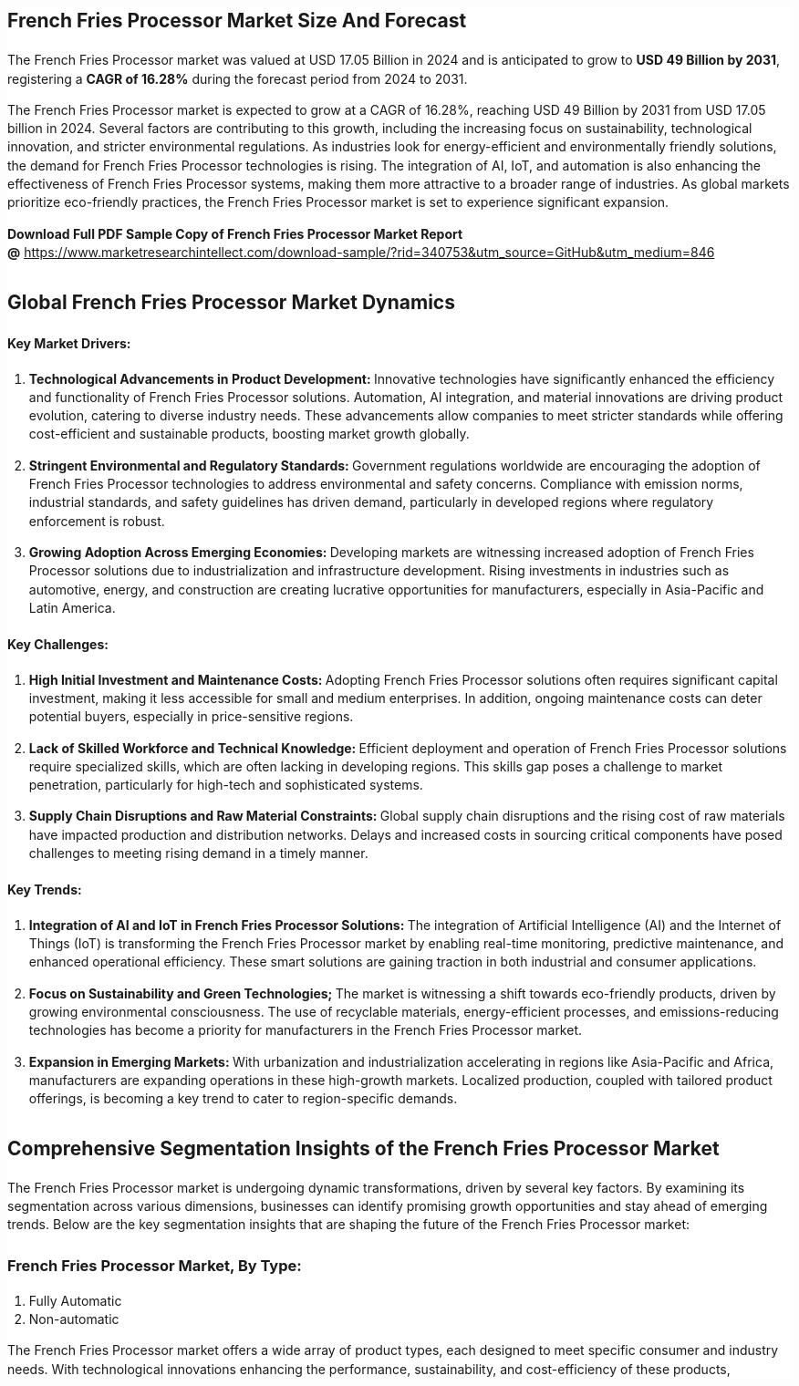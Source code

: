 <h2>French Fries Processor Market Size And Forecast</h2><p>The French Fries Processor market was valued at USD 17.05 Billion in 2024 and is anticipated to grow to <strong>USD 49 Billion by 2031</strong>, registering a <strong>CAGR of 16.28%</strong> during the forecast period from 2024 to 2031.</p><p>The French Fries Processor market is expected to grow at a CAGR of 16.28%, reaching USD 49 Billion by 2031 from USD 17.05 billion in 2024. Several factors are contributing to this growth, including the increasing focus on sustainability, technological innovation, and stricter environmental regulations. As industries look for energy-efficient and environmentally friendly solutions, the demand for French Fries Processor technologies is rising. The integration of AI, IoT, and automation is also enhancing the effectiveness of French Fries Processor systems, making them more attractive to a broader range of industries. As global markets prioritize eco-friendly practices, the French Fries Processor market is set to experience significant expansion.</p><p><strong>Download Full PDF Sample Copy of French Fries Processor Market Report @</strong>&nbsp;<a href="https://www.marketresearchintellect.com/download-sample/?rid=340753&amp;utm_source=GitHub&amp;utm_medium=846">https://www.marketresearchintellect.com/download-sample/?rid=340753&amp;utm_source=GitHub&amp;utm_medium=846</a></p><h2>Global French Fries Processor Market Dynamics</h2><h4><strong>Key Market Drivers:</strong></h4><ol><li><p><strong>Technological Advancements in Product Development:&nbsp;</strong>Innovative technologies have significantly enhanced the efficiency and functionality of French Fries Processor solutions. Automation, AI integration, and material innovations are driving product evolution, catering to diverse industry needs. These advancements allow companies to meet stricter standards while offering cost-efficient and sustainable products, boosting market growth globally.</p></li><li><p><strong>Stringent Environmental and Regulatory Standards:&nbsp;</strong>Government regulations worldwide are encouraging the adoption of French Fries Processor technologies to address environmental and safety concerns. Compliance with emission norms, industrial standards, and safety guidelines has driven demand, particularly in developed regions where regulatory enforcement is robust.</p></li><li><p><strong>Growing Adoption Across Emerging Economies:&nbsp;</strong>Developing markets are witnessing increased adoption of French Fries Processor solutions due to industrialization and infrastructure development. Rising investments in industries such as automotive, energy, and construction are creating lucrative opportunities for manufacturers, especially in Asia-Pacific and Latin America.</p></li></ol><h4><strong>Key Challenges:</strong></h4><ol><li><p><strong>High Initial Investment and Maintenance Costs:&nbsp;</strong>Adopting French Fries Processor solutions often requires significant capital investment, making it less accessible for small and medium enterprises. In addition, ongoing maintenance costs can deter potential buyers, especially in price-sensitive regions.</p></li><li><p><strong>Lack of Skilled Workforce and Technical Knowledge:&nbsp;</strong>Efficient deployment and operation of French Fries Processor solutions require specialized skills, which are often lacking in developing regions. This skills gap poses a challenge to market penetration, particularly for high-tech and sophisticated systems.</p></li><li><p><strong>Supply Chain Disruptions and Raw Material Constraints:&nbsp;</strong>Global supply chain disruptions and the rising cost of raw materials have impacted production and distribution networks. Delays and increased costs in sourcing critical components have posed challenges to meeting rising demand in a timely manner.</p></li></ol><h4><strong>Key Trends:</strong></h4><ol><li><p><strong>Integration of AI and IoT in French Fries Processor Solutions:&nbsp;</strong>The integration of Artificial Intelligence (AI) and the Internet of Things (IoT) is transforming the French Fries Processor market by enabling real-time monitoring, predictive maintenance, and enhanced operational efficiency. These smart solutions are gaining traction in both industrial and consumer applications.</p></li><li><p><strong>Focus on Sustainability and Green Technologies;&nbsp;</strong>The market is witnessing a shift towards eco-friendly products, driven by growing environmental consciousness. The use of recyclable materials, energy-efficient processes, and emissions-reducing technologies has become a priority for manufacturers in the French Fries Processor market.</p></li><li><p><strong>Expansion in Emerging Markets:&nbsp;</strong>With urbanization and industrialization accelerating in regions like Asia-Pacific and Africa, manufacturers are expanding operations in these high-growth markets. Localized production, coupled with tailored product offerings, is becoming a key trend to cater to region-specific demands.</p></li></ol><div class="article-main__content" data-test-id="publishing-text-block"><h2>Comprehensive Segmentation Insights of the French Fries Processor Market</h2><p>The French Fries Processor market is undergoing dynamic transformations, driven by several key factors. By examining its segmentation across various dimensions, businesses can identify promising growth opportunities and stay ahead of emerging trends. Below are the key segmentation insights that are shaping the future of the French Fries Processor market:</p><h3><strong>French Fries Processor Market, By Type:<br /></strong></h3><ol><li>Fully Automatic<li> Non-automatic</li></ol><p>The French Fries Processor market offers a wide array of product types, each designed to meet specific consumer and industry needs. With technological innovations enhancing the performance, sustainability, and cost-efficiency of these products,